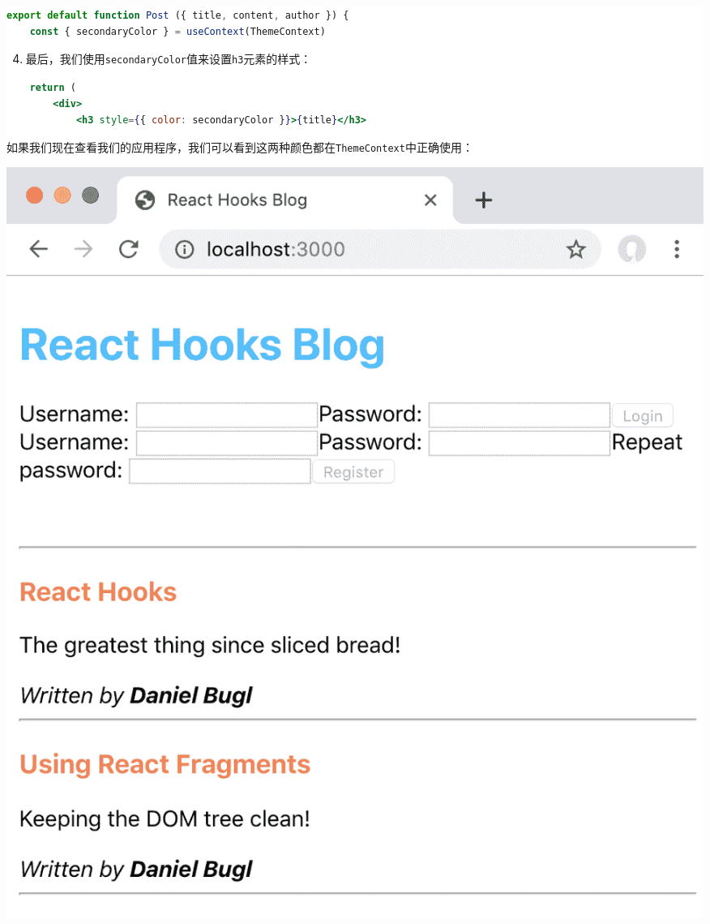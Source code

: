 ```jsx
export default function Post ({ title, content, author }) {
    const { secondaryColor } = useContext(ThemeContext)

```

4.  最后，我们使用`secondaryColor`值来设置`h3`元素的样式：

```jsx
    return (
        <div>
            <h3 style={{ color: secondaryColor }}>{title}</h3>
```

如果我们现在查看我们的应用程序，我们可以看到这两种颜色都在`ThemeContext`中正确使用：

![](img/95ba1a24-ae40-4a7f-b635-768d53db8fd0.png)
